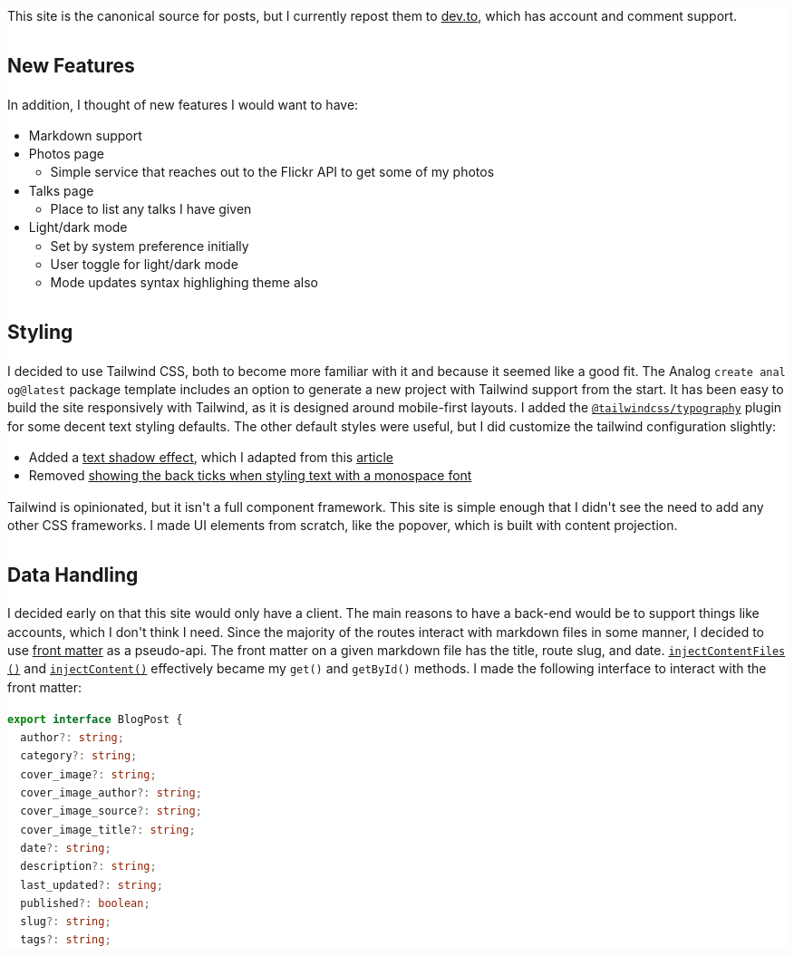 This site is the canonical source for posts, but I currently repost them to <a href="https://dev.to/karvel" target="_blank" rel="noopener">dev.to</a>, which has account and comment support.

## New Features

In addition, I thought of new features I would want to have:

* Markdown support
* Photos page
  * Simple service that reaches out to the Flickr API to get some of my photos
* Talks page
  * Place to list any talks I have given
* Light/dark mode
  * Set by system preference initially
  * User toggle for light/dark mode
  * Mode updates syntax highlighing theme also

## Styling

I decided to use Tailwind CSS, both to become more familiar with it and because it seemed like a good fit. The Analog `create analog@latest` package template includes an option to generate a new project with Tailwind support from the start. It has been easy to build the site responsively with Tailwind, as it is designed around mobile-first layouts. I added the <a href="https://tailwindcss.com/docs/typography-plugin" target="_blank" rel="noopener">`@tailwindcss/typography`</a> plugin for some decent text styling defaults. The other default styles were useful, but I did customize the tailwind configuration slightly:

* Added a <a href="https://github.com/Karvel/analogjs-blog/blob/develop/tailwind.config.js#L8" target="_blank" rel="noopener">text shadow effect</a>, which I adapted from this <a href="https://daily-dev-tips.com/posts/tailwind-css-drop-shadow-effect-for-png-images/" target="_blank" rel="noopener">article</a>
* Removed <a href="https://github.com/tailwindlabs/tailwindcss-typography/issues/18#issuecomment-1280797041" target="_blank" rel="noopener">showing the back ticks when styling text with a monospace font</a>

Tailwind is opinionated, but it isn't a full component framework. This site is simple enough that I didn't see the need to add any other CSS frameworks. I made UI elements from scratch, like the popover, which is built with content projection.

## Data Handling

I decided early on that this site would only have a client. The main reasons to have a back-end would be to support things like accounts, which I don't think I need. Since the majority of the routes interact with markdown files in some manner, I decided to use <a href="https://jekyllrb.com/docs/front-matter/" target="_blank" rel="noopener">front matter</a> as a pseudo-api. The front matter on a given markdown file has the title, route slug, and date. <a href="https://analogjs.org/docs/features/routing/content#using-the-content-files-list" target="_blank" rel="noopener">`injectContentFiles()`</a> and <a href="https://analogjs.org/docs/features/routing/content#using-the-analog-markdown-component" target="_blank" rel="noopener">`injectContent()`</a>  effectively became my `get()` and `getById()` methods. I made the following interface to interact with the front matter:

  ```ts
  export interface BlogPost {
    author?: string;
    category?: string;
    cover_image?: string;
    cover_image_author?: string;
    cover_image_source?: string;
    cover_image_title?: string;
    date?: string;
    description?: string;
    last_updated?: string;
    published?: boolean;
    slug?: string;
    tags?: string;
  ```